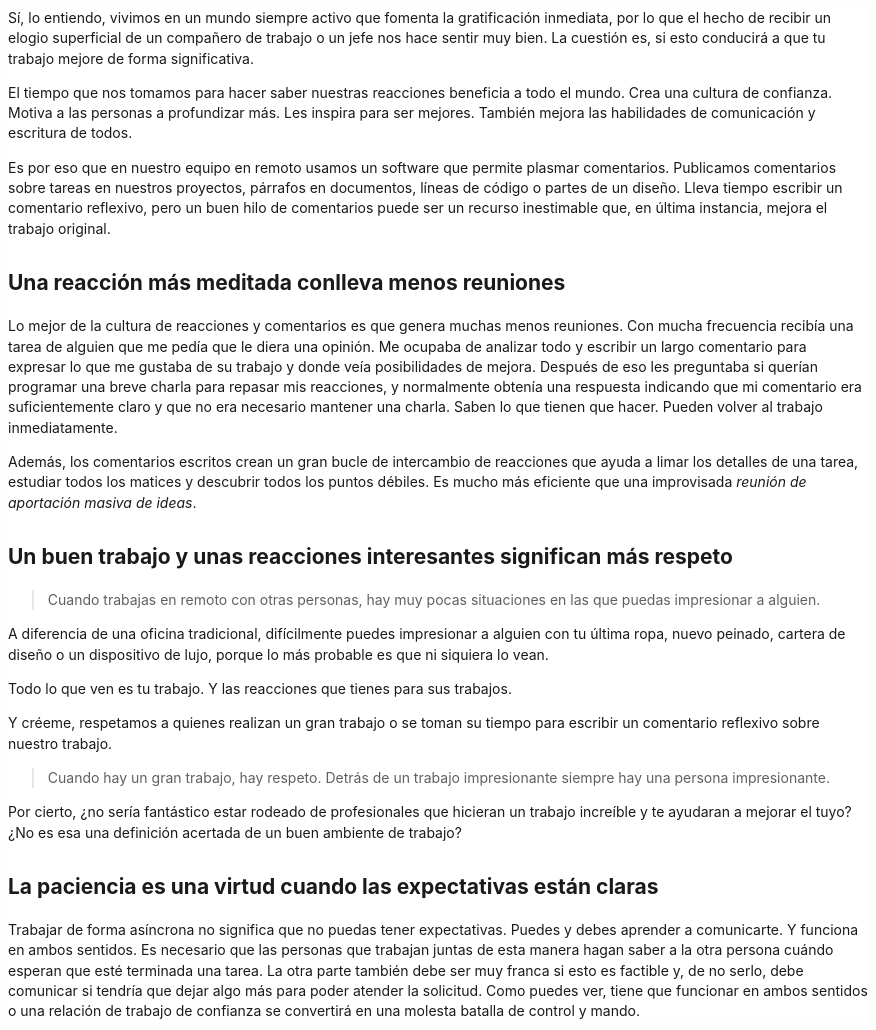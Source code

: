 Sí, lo entiendo, vivimos en un mundo siempre activo que fomenta la gratificación inmediata, por lo que el hecho de recibir un elogio superficial de un compañero de trabajo o un jefe nos hace sentir muy bien. La cuestión es, si esto conducirá a que tu trabajo mejore de forma significativa.

El tiempo que nos tomamos para hacer saber nuestras reacciones beneficia a todo el mundo. Crea una cultura de confianza. Motiva a las personas a profundizar más. Les inspira para ser mejores. También mejora las habilidades de comunicación y escritura de todos.

Es por eso que en nuestro equipo en remoto usamos un software que permite plasmar comentarios. Publicamos comentarios sobre tareas en nuestros proyectos, párrafos en documentos, líneas de código o partes de un diseño. Lleva tiempo escribir un comentario reflexivo, pero un buen hilo de comentarios puede ser un recurso inestimable que, en última instancia, mejora el trabajo original.

## Una reacción más meditada conlleva menos reuniones

Lo mejor de la cultura de reacciones y comentarios es que genera muchas menos reuniones. Con mucha frecuencia recibía una tarea de alguien que me pedía que le diera una opinión. Me ocupaba de analizar todo y escribir un largo comentario para expresar lo que me gustaba de su trabajo y donde veía posibilidades de mejora. Después de eso les preguntaba si querían programar una breve charla para repasar mis reacciones, y normalmente obtenía una respuesta indicando que mi comentario era suficientemente claro y que no era necesario mantener una charla. Saben lo que tienen que hacer. Pueden volver al trabajo inmediatamente.

Además, los comentarios escritos crean un gran bucle de intercambio de reacciones que ayuda a limar los detalles de una tarea, estudiar todos los matices y descubrir todos los puntos débiles. Es mucho más eficiente que una improvisada *reunión de aportación masiva de ideas*.

## Un buen trabajo y unas reacciones interesantes significan más respeto

> Cuando trabajas en remoto con otras personas, hay muy pocas situaciones en las que puedas impresionar a alguien.

A diferencia de una oficina tradicional, difícilmente puedes impresionar a alguien con tu última ropa, nuevo peinado, cartera de diseño o un dispositivo de lujo, porque lo más probable es que ni siquiera lo vean.

Todo lo que ven es tu trabajo. Y las reacciones que tienes para sus trabajos.

Y créeme, respetamos a quienes realizan un gran trabajo o se toman su tiempo para escribir un comentario reflexivo sobre nuestro trabajo. 

> Cuando hay un gran trabajo, hay respeto. Detrás de un trabajo impresionante siempre hay una persona impresionante.

Por cierto, ¿no sería fantástico estar rodeado de profesionales que hicieran un trabajo increíble y te ayudaran a mejorar el tuyo? ¿No es esa una definición acertada de un buen ambiente de trabajo?

## La paciencia es una virtud cuando las expectativas están claras

Trabajar de forma asíncrona no significa que no puedas tener expectativas. Puedes y debes aprender a comunicarte. Y funciona en ambos sentidos. Es necesario que las personas que trabajan juntas de esta manera hagan saber a la otra persona cuándo esperan que esté terminada una tarea. La otra parte también debe ser muy franca si esto es factible y, de no serlo, debe comunicar si tendría que dejar algo más para poder atender la solicitud. Como puedes ver, tiene que funcionar en ambos sentidos o una relación de trabajo de confianza se convertirá en una molesta batalla de control y mando.
